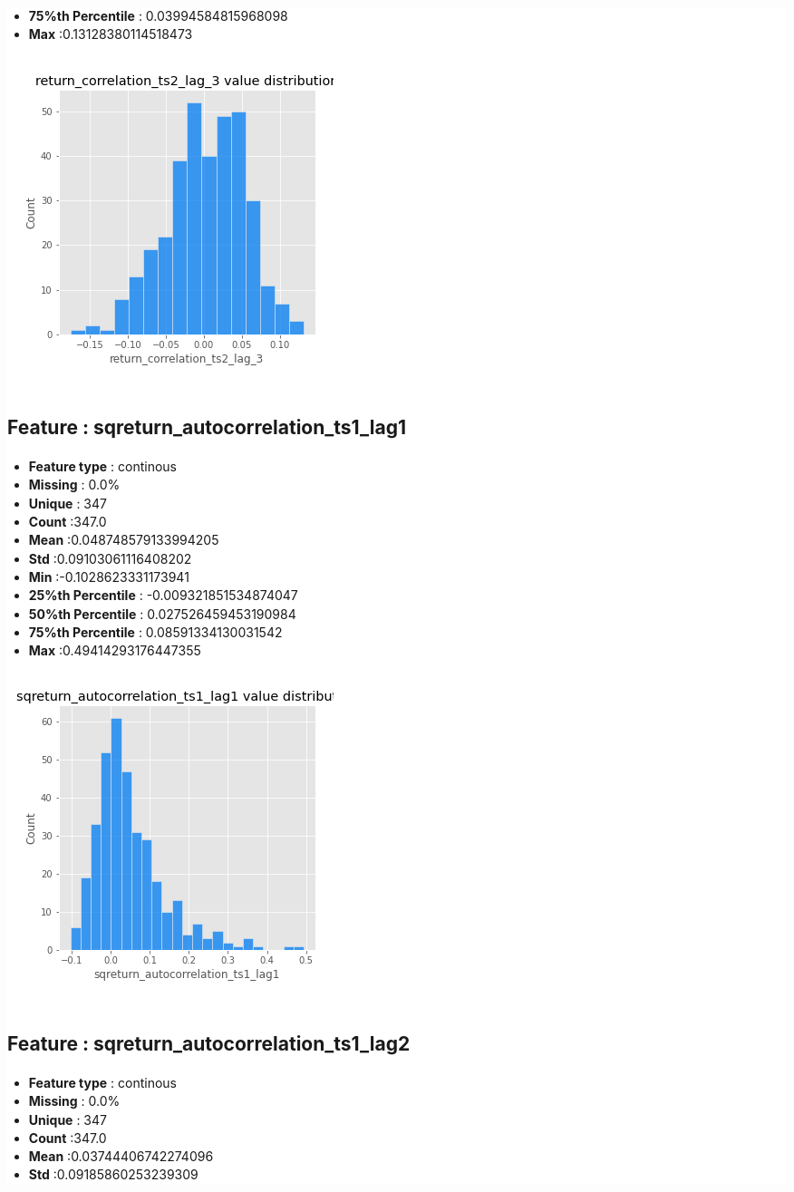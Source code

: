 - **75%th Percentile** : 0.03994584815968098
- **Max** :0.13128380114518473

![](return_correlation_ts2_lag_3.png)
## Feature : sqreturn_autocorrelation_ts1_lag1
- **Feature type** : continous
- **Missing** : 0.0%
- **Unique** : 347
- **Count** :347.0
- **Mean** :0.048748579133994205
- **Std** :0.09103061116408202
- **Min** :-0.1028623331173941
- **25%th Percentile** : -0.009321851534874047
- **50%th Percentile** : 0.027526459453190984
- **75%th Percentile** : 0.08591334130031542
- **Max** :0.49414293176447355

![](sqreturn_autocorrelation_ts1_lag1.png)
## Feature : sqreturn_autocorrelation_ts1_lag2
- **Feature type** : continous
- **Missing** : 0.0%
- **Unique** : 347
- **Count** :347.0
- **Mean** :0.03744406742274096
- **Std** :0.09185860253239309